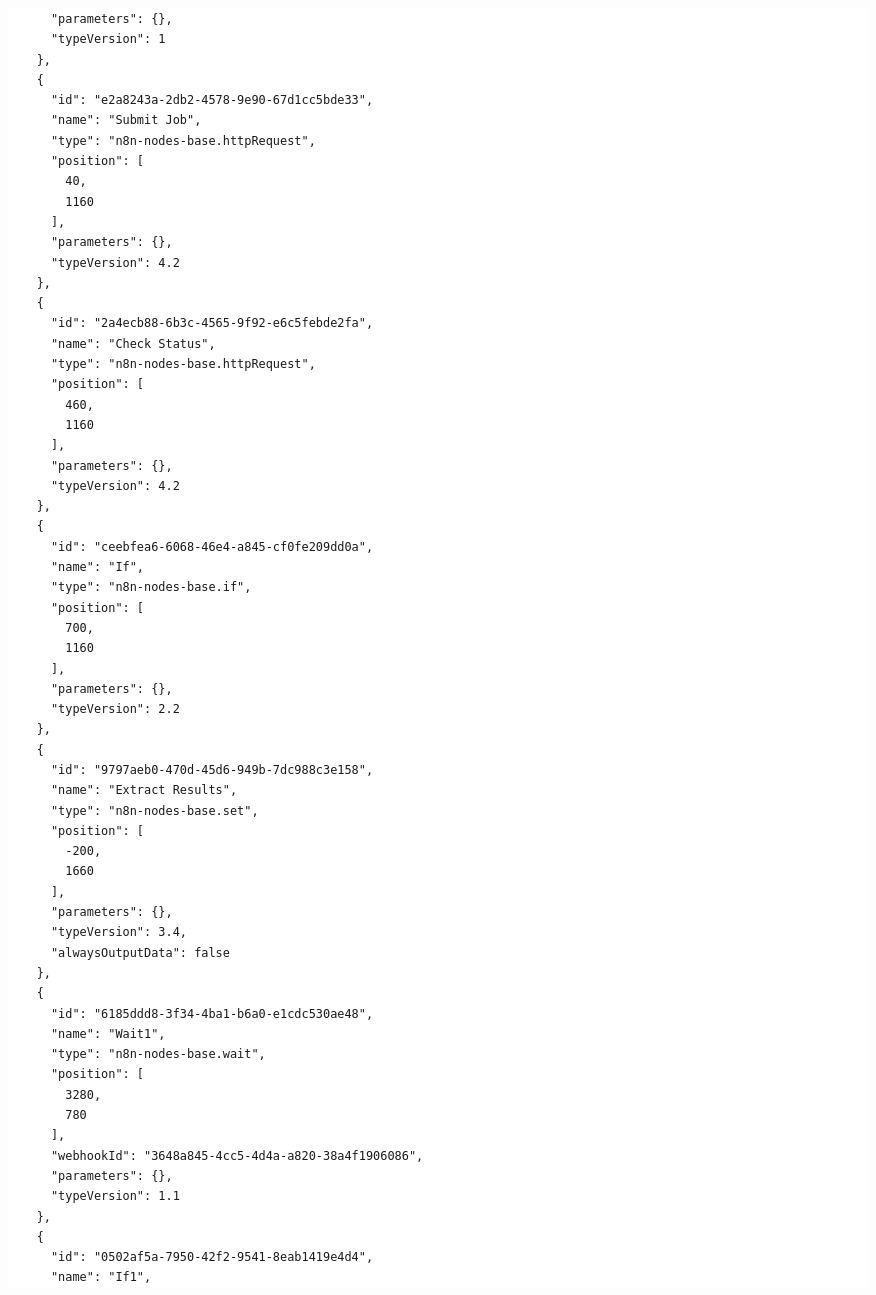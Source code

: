 ```
      "parameters": {},
      "typeVersion": 1
    },
    {
      "id": "e2a8243a-2db2-4578-9e90-67d1cc5bde33",
      "name": "Submit Job",
      "type": "n8n-nodes-base.httpRequest",
      "position": [
        40,
        1160
      ],
      "parameters": {},
      "typeVersion": 4.2
    },
    {
      "id": "2a4ecb88-6b3c-4565-9f92-e6c5febde2fa",
      "name": "Check Status",
      "type": "n8n-nodes-base.httpRequest",
      "position": [
        460,
        1160
      ],
      "parameters": {},
      "typeVersion": 4.2
    },
    {
      "id": "ceebfea6-6068-46e4-a845-cf0fe209dd0a",
      "name": "If",
      "type": "n8n-nodes-base.if",
      "position": [
        700,
        1160
      ],
      "parameters": {},
      "typeVersion": 2.2
    },
    {
      "id": "9797aeb0-470d-45d6-949b-7dc988c3e158",
      "name": "Extract Results",
      "type": "n8n-nodes-base.set",
      "position": [
        -200,
        1660
      ],
      "parameters": {},
      "typeVersion": 3.4,
      "alwaysOutputData": false
    },
    {
      "id": "6185ddd8-3f34-4ba1-b6a0-e1cdc530ae48",
      "name": "Wait1",
      "type": "n8n-nodes-base.wait",
      "position": [
        3280,
        780
      ],
      "webhookId": "3648a845-4cc5-4d4a-a820-38a4f1906086",
      "parameters": {},
      "typeVersion": 1.1
    },
    {
      "id": "0502af5a-7950-42f2-9541-8eab1419e4d4",
      "name": "If1",
```